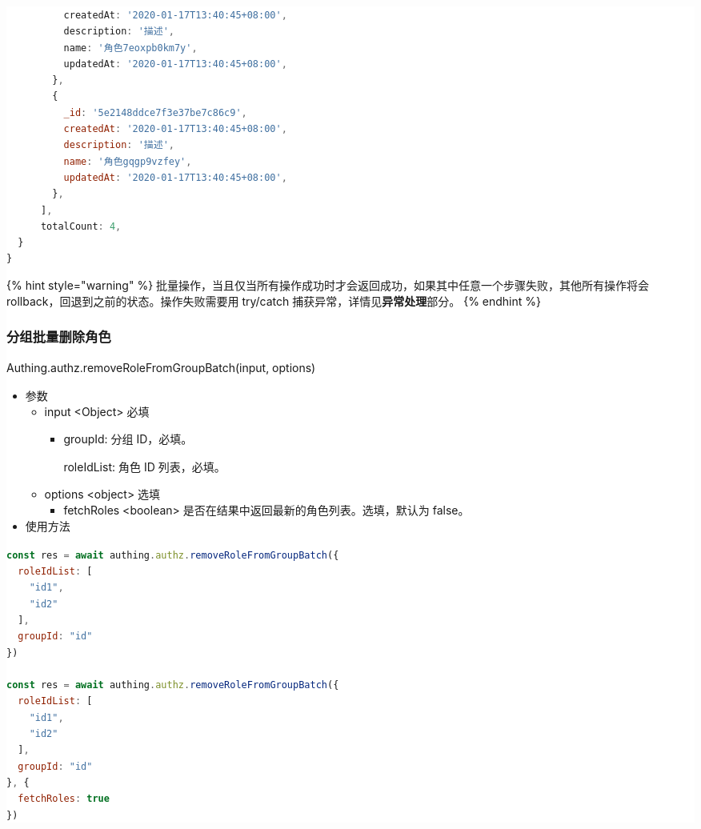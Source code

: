 ```javascript
          createdAt: '2020-01-17T13:40:45+08:00',
          description: '描述',
          name: '角色7eoxpb0km7y',
          updatedAt: '2020-01-17T13:40:45+08:00',
        },
        {
          _id: '5e2148ddce7f3e37be7c86c9',
          createdAt: '2020-01-17T13:40:45+08:00',
          description: '描述',
          name: '角色gqgp9vzfey',
          updatedAt: '2020-01-17T13:40:45+08:00',
        },
      ],
      totalCount: 4,
  }
}
```

{% hint style="warning" %}
批量操作，当且仅当所有操作成功时才会返回成功，如果其中任意一个步骤失败，其他所有操作将会 rollback，回退到之前的状态。操作失败需要用 try/catch 捕获异常，详情见**异常处理**部分。
{% endhint %}

### 分组批量删除角色

Authing.authz.removeRoleFromGroupBatch\(input, options\)

* 参数
  * input  &lt;Object&gt; 必填
    * groupId: 分组 ID，必填。

      roleIdList: 角色 ID 列表，必填。
  * options  &lt;object&gt; 选填 
    * fetchRoles &lt;boolean&gt;  是否在结果中返回最新的角色列表。选填，默认为 false。
* 使用方法

```javascript
const res = await authing.authz.removeRoleFromGroupBatch({
  roleIdList: [
    "id1",
    "id2"
  ],
  groupId: "id"
})

const res = await authing.authz.removeRoleFromGroupBatch({
  roleIdList: [
    "id1",
    "id2"
  ],
  groupId: "id"
}, {
  fetchRoles: true
})
```
